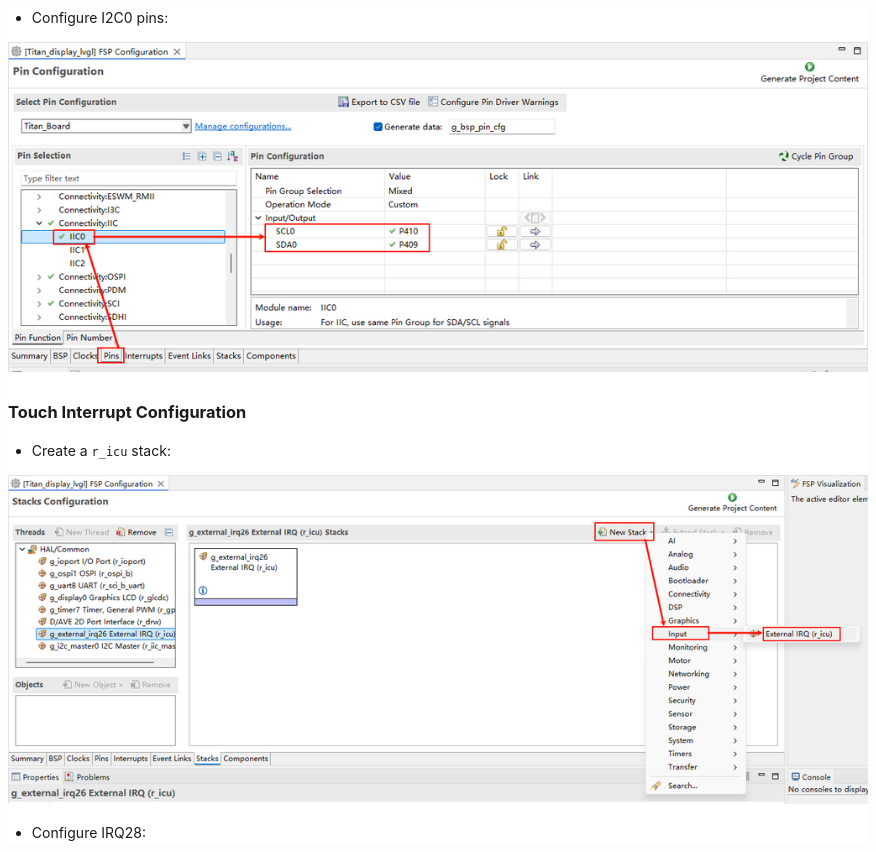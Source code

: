 * Configure I2C0 pins:

![image-20250901130350307](figures/image-20250901130350307.png)

### Touch Interrupt Configuration

* Create a  `r_icu` stack:

![image-20250901142935913](figures/image-20250901142935913.png)

* Configure IRQ28:
